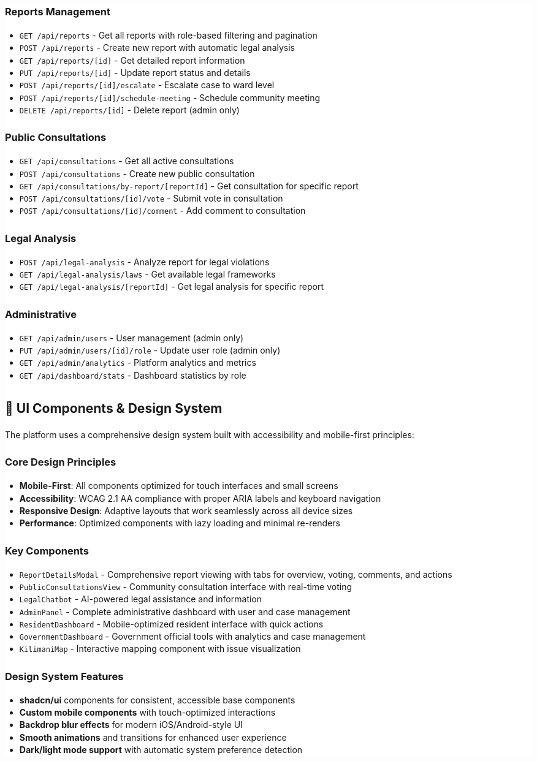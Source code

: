 ### Reports Management
- `GET /api/reports` - Get all reports with role-based filtering and pagination
- `POST /api/reports` - Create new report with automatic legal analysis
- `GET /api/reports/[id]` - Get detailed report information
- `PUT /api/reports/[id]` - Update report status and details
- `POST /api/reports/[id]/escalate` - Escalate case to ward level
- `POST /api/reports/[id]/schedule-meeting` - Schedule community meeting
- `DELETE /api/reports/[id]` - Delete report (admin only)

### Public Consultations
- `GET /api/consultations` - Get all active consultations
- `POST /api/consultations` - Create new public consultation
- `GET /api/consultations/by-report/[reportId]` - Get consultation for specific report
- `POST /api/consultations/[id]/vote` - Submit vote in consultation
- `POST /api/consultations/[id]/comment` - Add comment to consultation

### Legal Analysis
- `POST /api/legal-analysis` - Analyze report for legal violations
- `GET /api/legal-analysis/laws` - Get available legal frameworks
- `GET /api/legal-analysis/[reportId]` - Get legal analysis for specific report

### Administrative
- `GET /api/admin/users` - User management (admin only)
- `PUT /api/admin/users/[id]/role` - Update user role (admin only)
- `GET /api/admin/analytics` - Platform analytics and metrics
- `GET /api/dashboard/stats` - Dashboard statistics by role

## 🎨 UI Components & Design System

The platform uses a comprehensive design system built with accessibility and mobile-first principles:

### **Core Design Principles**
- **Mobile-First**: All components optimized for touch interfaces and small screens
- **Accessibility**: WCAG 2.1 AA compliance with proper ARIA labels and keyboard navigation
- **Responsive Design**: Adaptive layouts that work seamlessly across all device sizes
- **Performance**: Optimized components with lazy loading and minimal re-renders

### **Key Components**
- `ReportDetailsModal` - Comprehensive report viewing with tabs for overview, voting, comments, and actions
- `PublicConsultationsView` - Community consultation interface with real-time voting
- `LegalChatbot` - AI-powered legal assistance and information
- `AdminPanel` - Complete administrative dashboard with user and case management
- `ResidentDashboard` - Mobile-optimized resident interface with quick actions
- `GovernmentDashboard` - Government official tools with analytics and case management
- `KilimaniMap` - Interactive mapping component with issue visualization

### **Design System Features**
- **shadcn/ui** components for consistent, accessible base components
- **Custom mobile components** with touch-optimized interactions
- **Backdrop blur effects** for modern iOS/Android-style UI
- **Smooth animations** and transitions for enhanced user experience
- **Dark/light mode support** with automatic system preference detection
